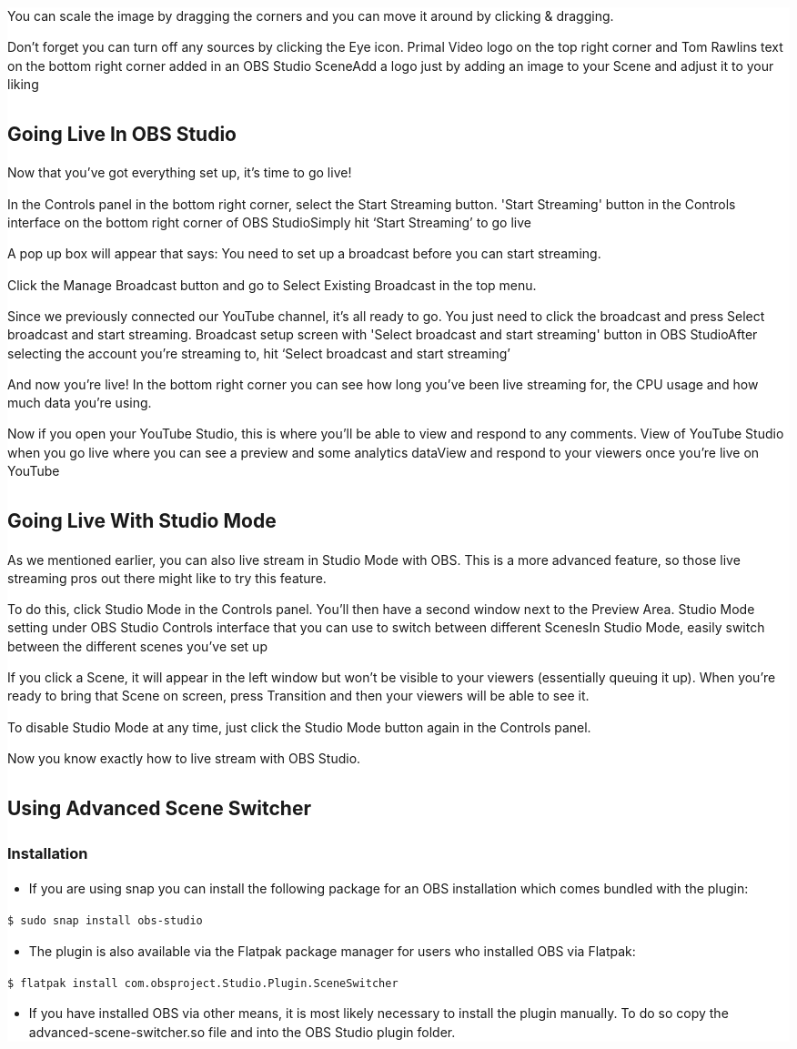 You can scale the image by dragging the corners and you can move it around by clicking & dragging.

Don’t forget you can turn off any sources by clicking the Eye icon.
Primal Video logo on the top right corner and Tom Rawlins text on the bottom right corner added in an OBS Studio SceneAdd a logo just by adding an image to your Scene and adjust it to your liking

## Going Live In OBS Studio

Now that you’ve got everything set up, it’s time to go live!

In the Controls panel in the bottom right corner, select the Start Streaming button.
'Start Streaming' button in the Controls interface on the bottom right corner of OBS StudioSimply hit ‘Start Streaming’ to go live

A pop up box will appear that says: You need to set up a broadcast before you can start streaming.

Click the Manage Broadcast button and go to Select Existing Broadcast in the top menu.

Since we previously connected our YouTube channel, it’s all ready to go. You just need to click the broadcast and press Select broadcast and start streaming.
Broadcast setup screen with 'Select broadcast and start streaming' button in OBS StudioAfter selecting the account you’re streaming to, hit ‘Select broadcast and start streaming’

And now you’re live! In the bottom right corner you can see how long you’ve been live streaming for, the CPU usage and how much data you’re using.

Now if you open your YouTube Studio, this is where you’ll be able to view and respond to any comments.
View of YouTube Studio when you go live where you can see a preview and some analytics dataView and respond to your viewers once you’re live on YouTube

## Going Live With Studio Mode

As we mentioned earlier, you can also live stream in Studio Mode with OBS. This is a more advanced feature, so those live streaming pros out there might like to try this feature.

To do this, click Studio Mode in the Controls panel. You’ll then have a second window next to the Preview Area.
Studio Mode setting under OBS Studio Controls interface that you can use to switch between different ScenesIn Studio Mode, easily switch between the different scenes you’ve set up

If you click a Scene, it will appear in the left window but won’t be visible to your viewers (essentially queuing it up). When you’re ready to bring that Scene on screen, press Transition and then your viewers will be able to see it.

To disable Studio Mode at any time, just click the Studio Mode button again in the Controls panel.

Now you know exactly how to live stream with OBS Studio.

## Using Advanced Scene Switcher

### Installation

- If you are using snap you can install the following package for an OBS installation which comes bundled with the plugin:
```bash
$ sudo snap install obs-studio
```
- The plugin is also available via the Flatpak package manager for users who installed OBS via Flatpak:
```bash
$ flatpak install com.obsproject.Studio.Plugin.SceneSwitcher
```
- If you have installed OBS via other means, it is most likely necessary to install the plugin manually. To do so copy the advanced-scene-switcher.so file and into the OBS Studio plugin folder.
